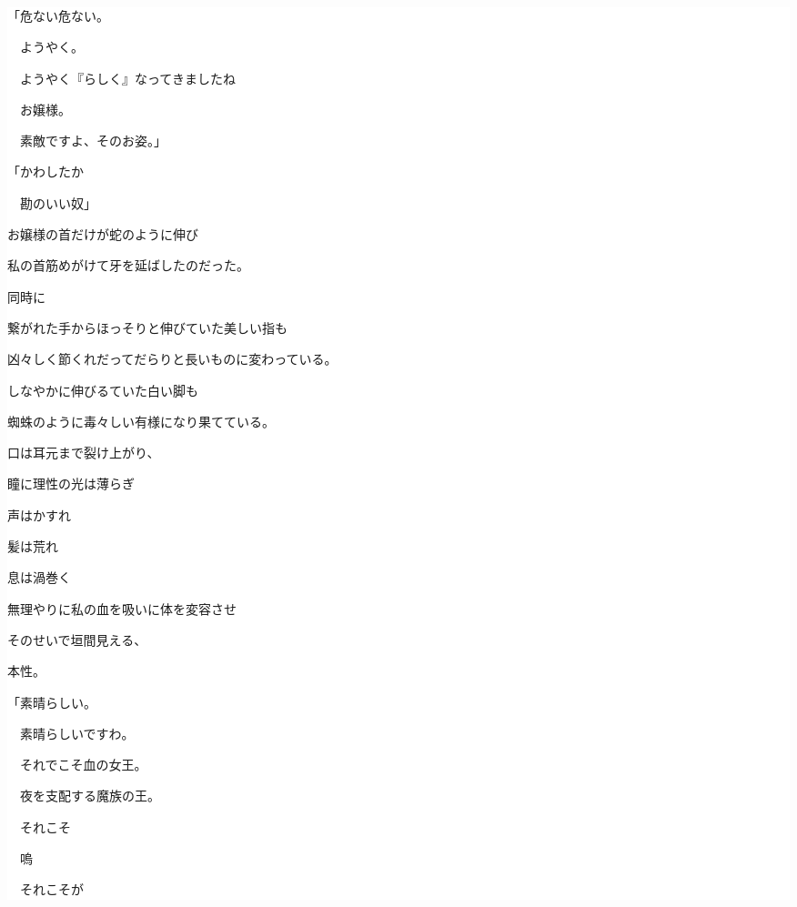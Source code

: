 

「危ない危ない。

&emsp;ようやく。

&emsp;ようやく『らしく』なってきましたね

&emsp;お嬢様。

&emsp;素敵ですよ、そのお姿。」



「かわしたか

&emsp;勘のいい奴」



お嬢様の首だけが蛇のように伸び

私の首筋めがけて牙を延ばしたのだった。

同時に

繋がれた手からほっそりと伸びていた美しい指も

凶々しく節くれだってだらりと長いものに変わっている。

しなやかに伸びるていた白い脚も

蜘蛛のように毒々しい有様になり果てている。



口は耳元まで裂け上がり、

瞳に理性の光は薄らぎ

声はかすれ

髪は荒れ

息は渦巻く



無理やりに私の血を吸いに体を変容させ

そのせいで垣間見える、

本性。



「素晴らしい。

&emsp;素晴らしいですわ。

&emsp;それでこそ血の女王。

&emsp;夜を支配する魔族の王。

&emsp;それこそ

&emsp;嗚

&emsp;それこそが
